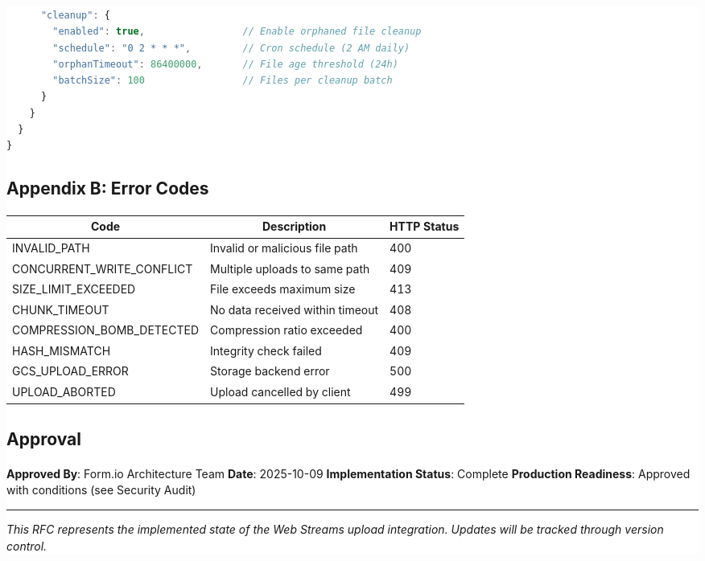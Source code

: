 ```javascript
      "cleanup": {
        "enabled": true,                 // Enable orphaned file cleanup
        "schedule": "0 2 * * *",         // Cron schedule (2 AM daily)
        "orphanTimeout": 86400000,       // File age threshold (24h)
        "batchSize": 100                 // Files per cleanup batch
      }
    }
  }
}
```

## Appendix B: Error Codes

| Code | Description | HTTP Status |
|------|-------------|------------|
| INVALID_PATH | Invalid or malicious file path | 400 |
| CONCURRENT_WRITE_CONFLICT | Multiple uploads to same path | 409 |
| SIZE_LIMIT_EXCEEDED | File exceeds maximum size | 413 |
| CHUNK_TIMEOUT | No data received within timeout | 408 |
| COMPRESSION_BOMB_DETECTED | Compression ratio exceeded | 400 |
| HASH_MISMATCH | Integrity check failed | 409 |
| GCS_UPLOAD_ERROR | Storage backend error | 500 |
| UPLOAD_ABORTED | Upload cancelled by client | 499 |

## Approval

**Approved By**: Form.io Architecture Team
**Date**: 2025-10-09
**Implementation Status**: Complete
**Production Readiness**: Approved with conditions (see Security Audit)

---

*This RFC represents the implemented state of the Web Streams upload integration. Updates will be tracked through version control.*